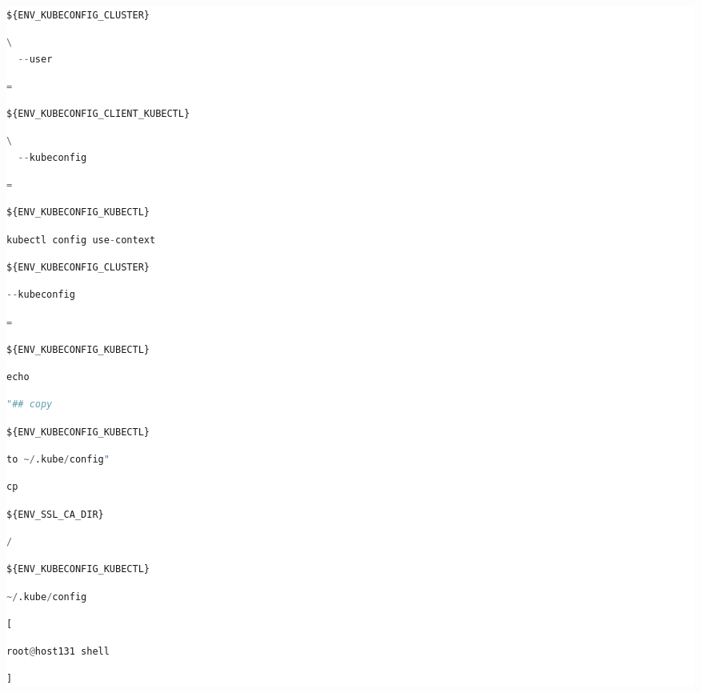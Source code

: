 ```python
${ENV_KUBECONFIG_CLUSTER}
```
```python
\
  --user
```
```python
=
```
```python
${ENV_KUBECONFIG_CLIENT_KUBECTL}
```
```python
\
  --kubeconfig
```
```python
=
```
```python
${ENV_KUBECONFIG_KUBECTL}
```
```python
kubectl config use-context
```
```python
${ENV_KUBECONFIG_CLUSTER}
```
```python
--kubeconfig
```
```python
=
```
```python
${ENV_KUBECONFIG_KUBECTL}
```
```python
echo
```
```python
"## copy
```
```python
${ENV_KUBECONFIG_KUBECTL}
```
```python
to ~/.kube/config"
```
```python
cp
```
```python
${ENV_SSL_CA_DIR}
```
```python
/
```
```python
${ENV_KUBECONFIG_KUBECTL}
```
```python
~/.kube/config
```
```python
[
```
```python
root@host131 shell
```
```python
]
```